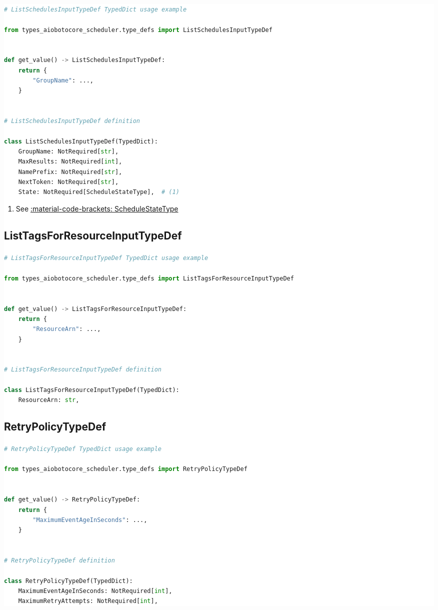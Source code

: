 ```python
# ListSchedulesInputTypeDef TypedDict usage example

from types_aiobotocore_scheduler.type_defs import ListSchedulesInputTypeDef


def get_value() -> ListSchedulesInputTypeDef:
    return {
        "GroupName": ...,
    }


# ListSchedulesInputTypeDef definition

class ListSchedulesInputTypeDef(TypedDict):
    GroupName: NotRequired[str],
    MaxResults: NotRequired[int],
    NamePrefix: NotRequired[str],
    NextToken: NotRequired[str],
    State: NotRequired[ScheduleStateType],  # (1)
```

1. See [:material-code-brackets: ScheduleStateType](./literals.md#schedulestatetype)

## ListTagsForResourceInputTypeDef

```python
# ListTagsForResourceInputTypeDef TypedDict usage example

from types_aiobotocore_scheduler.type_defs import ListTagsForResourceInputTypeDef


def get_value() -> ListTagsForResourceInputTypeDef:
    return {
        "ResourceArn": ...,
    }


# ListTagsForResourceInputTypeDef definition

class ListTagsForResourceInputTypeDef(TypedDict):
    ResourceArn: str,
```


## RetryPolicyTypeDef

```python
# RetryPolicyTypeDef TypedDict usage example

from types_aiobotocore_scheduler.type_defs import RetryPolicyTypeDef


def get_value() -> RetryPolicyTypeDef:
    return {
        "MaximumEventAgeInSeconds": ...,
    }


# RetryPolicyTypeDef definition

class RetryPolicyTypeDef(TypedDict):
    MaximumEventAgeInSeconds: NotRequired[int],
    MaximumRetryAttempts: NotRequired[int],
```
